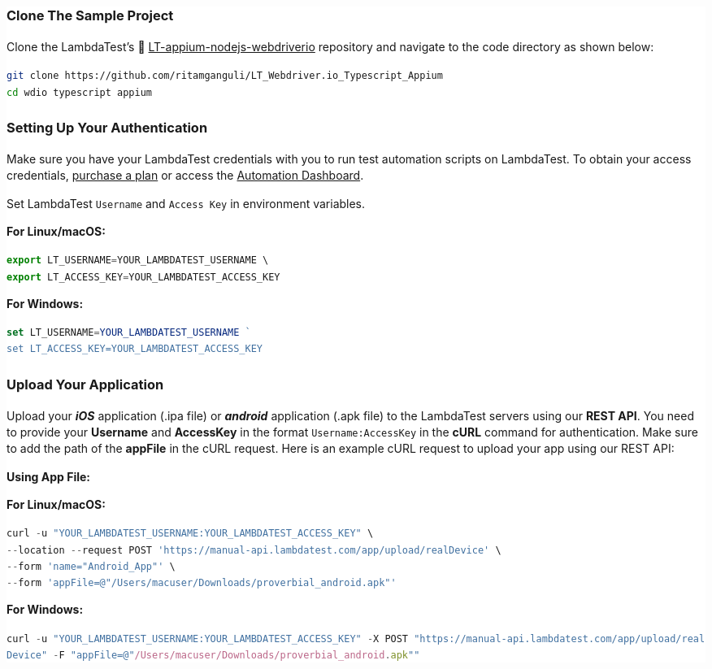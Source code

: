### Clone The Sample Project

Clone the LambdaTest’s :link: [LT-appium-nodejs-webdriverio](https://github.com/ritamganguli/LT_Webdriver.io_Typescript_Appium) repository and navigate to the code directory as shown below:

```bash
git clone https://github.com/ritamganguli/LT_Webdriver.io_Typescript_Appium
cd wdio typescript appium
```

### Setting Up Your Authentication

Make sure you have your LambdaTest credentials with you to run test automation scripts on LambdaTest. To obtain your access credentials, [purchase a plan](https://billing.lambdatest.com/billing/plans/?utm_source=github&utm_medium=repo&utm_campaign=LT-appium-nodejs-webdriverio) or access the [Automation Dashboard](https://appautomation.lambdatest.com/?utm_source=github&utm_medium=repo&utm_campaign=LT-appium-nodejs-webdriverio).

Set LambdaTest `Username` and `Access Key` in environment variables.

**For Linux/macOS:**

```js
export LT_USERNAME=YOUR_LAMBDATEST_USERNAME \
export LT_ACCESS_KEY=YOUR_LAMBDATEST_ACCESS_KEY
```

**For Windows:**

```js
set LT_USERNAME=YOUR_LAMBDATEST_USERNAME `
set LT_ACCESS_KEY=YOUR_LAMBDATEST_ACCESS_KEY
```

### Upload Your Application

Upload your **_iOS_** application (.ipa file) or **_android_** application (.apk file) to the LambdaTest servers using our **REST API**. You need to provide your **Username** and **AccessKey** in the format `Username:AccessKey` in the **cURL** command for authentication. Make sure to add the path of the **appFile** in the cURL request. Here is an example cURL request to upload your app using our REST API:

**Using App File:**

**For Linux/macOS:**

```js
curl -u "YOUR_LAMBDATEST_USERNAME:YOUR_LAMBDATEST_ACCESS_KEY" \
--location --request POST 'https://manual-api.lambdatest.com/app/upload/realDevice' \
--form 'name="Android_App"' \
--form 'appFile=@"/Users/macuser/Downloads/proverbial_android.apk"'
```

**For Windows:**

```js
curl -u "YOUR_LAMBDATEST_USERNAME:YOUR_LAMBDATEST_ACCESS_KEY" -X POST "https://manual-api.lambdatest.com/app/upload/realDevice" -F "appFile=@"/Users/macuser/Downloads/proverbial_android.apk""
```
